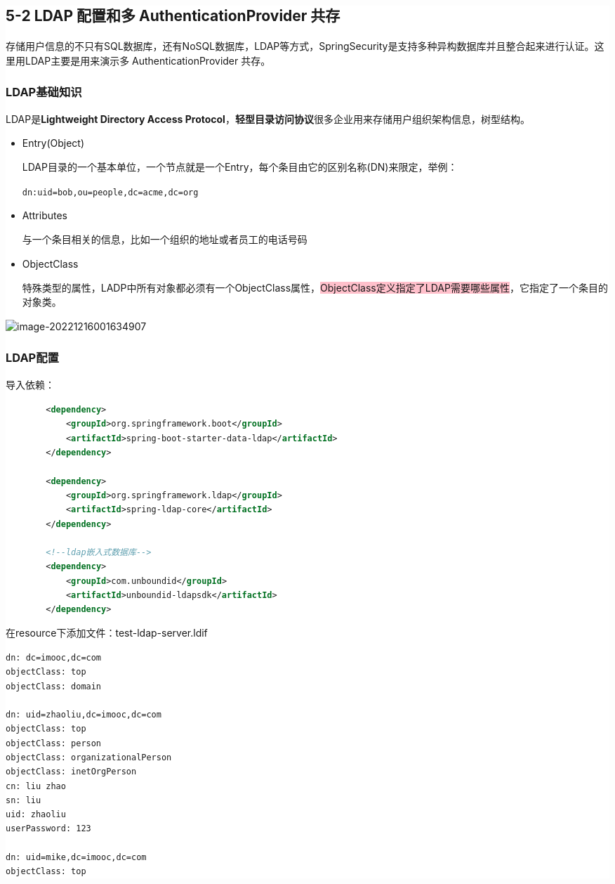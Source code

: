 ## 5-2  LDAP 配置和多 AuthenticationProvider 共存

存储用户信息的不只有SQL数据库，还有NoSQL数据库，LDAP等方式，SpringSecurity是支持多种异构数据库并且整合起来进行认证。这里用LDAP主要是用来演示多 AuthenticationProvider 共存。

### LDAP基础知识

LDAP是**Lightweight Directory Access Protocol**，**轻型目录访问协议**很多企业用来存储用户组织架构信息，树型结构。

* Entry(Object)

  LDAP目录的一个基本单位，一个节点就是一个Entry，每个条目由它的区别名称(DN)来限定，举例：

  ```tex
  dn:uid=bob,ou=people,dc=acme,dc=org
  ```

* Attributes

  与一个条目相关的信息，比如一个组织的地址或者员工的电话号码

* ObjectClass

  特殊类型的属性，LADP中所有对象都必须有一个ObjectClass属性，<span style="background-color:pink;">ObjectClass定义指定了LDAP需要哪些属性</span>，它指定了一个条目的对象类。

![image-20221216001634907](http://www.iocaop.com/images/2022-12/202212160016990.png)

### LDAP配置

导入依赖：

```xml
        <dependency>
            <groupId>org.springframework.boot</groupId>
            <artifactId>spring-boot-starter-data-ldap</artifactId>
        </dependency>

        <dependency>
            <groupId>org.springframework.ldap</groupId>
            <artifactId>spring-ldap-core</artifactId>
        </dependency>

        <!--ldap嵌入式数据库-->
        <dependency>
            <groupId>com.unboundid</groupId>
            <artifactId>unboundid-ldapsdk</artifactId>
        </dependency>
```

在resource下添加文件：test-ldap-server.ldif

```ldif
dn: dc=imooc,dc=com
objectClass: top
objectClass: domain

dn: uid=zhaoliu,dc=imooc,dc=com
objectClass: top
objectClass: person
objectClass: organizationalPerson
objectClass: inetOrgPerson
cn: liu zhao
sn: liu
uid: zhaoliu
userPassword: 123

dn: uid=mike,dc=imooc,dc=com
objectClass: top
```